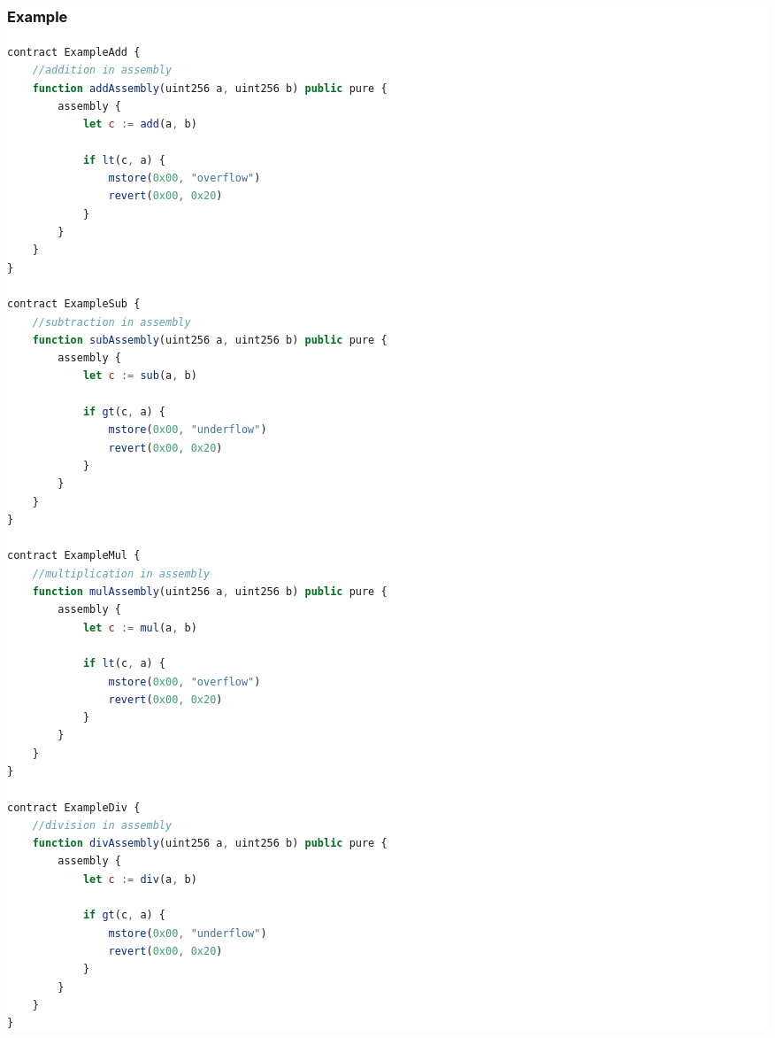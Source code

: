 ### Example

```js
contract ExampleAdd {
    //addition in assembly
    function addAssembly(uint256 a, uint256 b) public pure {
        assembly {
            let c := add(a, b)

            if lt(c, a) {
                mstore(0x00, "overflow")
                revert(0x00, 0x20)
            }
        }
    }
}

contract ExampleSub {
    //subtraction in assembly
    function subAssembly(uint256 a, uint256 b) public pure {
        assembly {
            let c := sub(a, b)

            if gt(c, a) {
                mstore(0x00, "underflow")
                revert(0x00, 0x20)
            }
        }
    }
}

contract ExampleMul {
    //multiplication in assembly
    function mulAssembly(uint256 a, uint256 b) public pure {
        assembly {
            let c := mul(a, b)

            if lt(c, a) {
                mstore(0x00, "overflow")
                revert(0x00, 0x20)
            }
        }
    }
}

contract ExampleDiv {
    //division in assembly
    function divAssembly(uint256 a, uint256 b) public pure {
        assembly {
            let c := div(a, b)

            if gt(c, a) {
                mstore(0x00, "underflow")
                revert(0x00, 0x20)
            }
        }
    }
}
```

